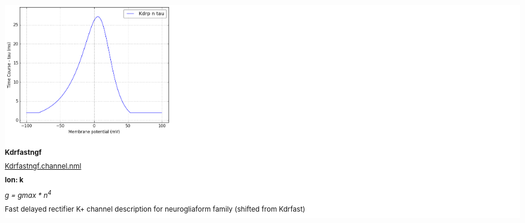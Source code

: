 <a href="Kdrp.tau.png"><img alt="Kdrp time course" src="Kdrp.tau.png" height="220"/></a>
</td>
</tr>
    <tr>
<td width="120px">
            <sup><b>Kdrfastngf</b><br/>
            <a href="../Kdrfastngf.channel.nml">Kdrfastngf.channel.nml</a><br/>
            <b>Ion: k</b><br/>
            <i>g = gmax * n<sup>4</sup> </i><br/>
            Fast delayed rectifier K+ channel description for neurogliaform family (shifted from Kdrfast)</sup>
</td>
<td>